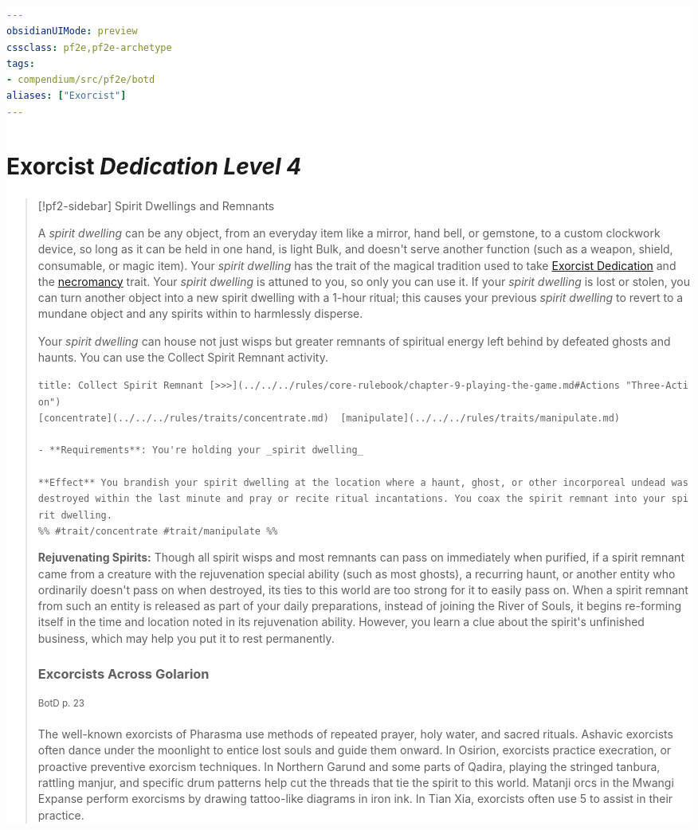 ```yaml
---
obsidianUIMode: preview
cssclass: pf2e,pf2e-archetype
tags:
- compendium/src/pf2e/botd
aliases: ["Exorcist"]
---
```

# Exorcist *Dedication Level 4*  

> [!pf2-sidebar] Spirit Dwellings and Remnants
> 
> A _spirit dwelling_ can be any object, from an everyday item like a mirror, hand bell, or gemstone, to a custom clockwork device, so long as it can be held in one hand, is light Bulk, and doesn't serve another function (such as a weapon, shield, consumable, or magic item). Your _spirit dwelling_ has the trait of the magical tradition used to take [Exorcist Dedication](../../feats/exorcist-dedication-botd.md) and the [necromancy](../../../rules/traits/necromancy.md) trait. Your _spirit dwelling_ is attuned to you, so only you can use it. If your _spirit dwelling_ is lost or stolen, you can turn another object into a new spirit dwelling with a 1-hour ritual; this causes your previous _spirit dwelling_ to revert to a mundane object and any spirits within to harmlessly disperse.
> 
> Your _spirit dwelling_ can house not just wisps but greater remnants of spiritual energy left behind by defeated ghosts and haunts. You can use the Collect Spirit Remnant activity.
> 
> ```ad-embed-ability
> title: Collect Spirit Remnant [>>>](../../../rules/core-rulebook/chapter-9-playing-the-game.md#Actions "Three-Action")
> [concentrate](../../../rules/traits/concentrate.md)  [manipulate](../../../rules/traits/manipulate.md)  
> 
> - **Requirements**: You're holding your _spirit dwelling_
> 
> **Effect** You brandish your spirit dwelling at the location where a haunt, ghost, or other incorporeal undead was destroyed within the last minute and pray or recite ritual incantations. You coax the spirit remnant into your spirit dwelling.  
> %% #trait/concentrate #trait/manipulate %%
> ```
> 
> **Rejuvenating Spirits:** Though all spirit wisps and most remnants can pass on immediately when purified, if a spirit remnant came from a creature with the rejuvenation special ability (such as most ghosts), a recurring haunt, or another entity who ordinarily doesn't pass on when destroyed, its ties to this world are too strong for it to easily pass on. When a spirit remnant from such an entity is released as part of your daily preparations, instead of joining the River of Souls, it begins re-forming itself in the time and location noted in its rejuvenation ability. However, you learn a clue about the spirit's unfinished business, which may help you put it to rest permanently.
> 
> ### Excorcists Across Golarion
> <sup>BotD p. 23</sup>
> 
> The well-known exorcists of Pharasma use methods of repeated prayer, holy water, and sacred rituals. Ashavic exorcists often dance under the moonlight to entice lost souls and guide them onward. In Osirion, exorcists practice execration, or proactive preventive exorcism techniques. In Northern Garund and some parts of Qadira, playing the stringed tanbura, rattling manjur, and specific drum patterns help cut the threads that tie the spirit to this world. Matanji orcs in the Mwangi Expanse perform exorcisms by drawing tattoo-like diagrams in iron ink. In Tian Xia, exorcists often use 5 to assist in their practice.
